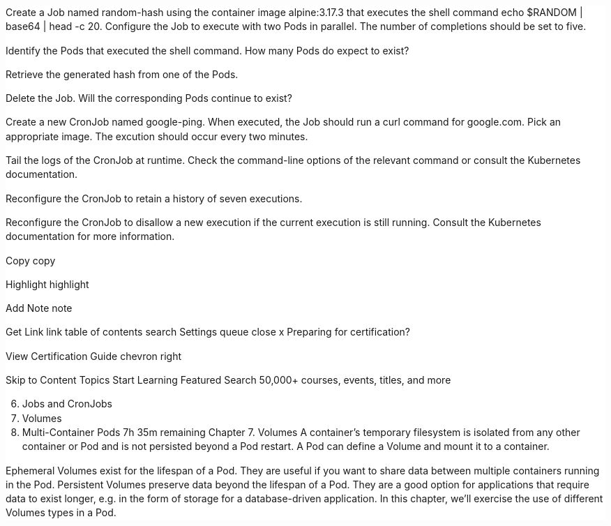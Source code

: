 Create a Job named random-hash using the container image alpine:3.17.3 that executes the shell command echo $RANDOM | base64 | head -c 20. Configure the Job to execute with two Pods in parallel. The number of completions should be set to five.

Identify the Pods that executed the shell command. How many Pods do expect to exist?

Retrieve the generated hash from one of the Pods.

Delete the Job. Will the corresponding Pods continue to exist?

Create a new CronJob named google-ping. When executed, the Job should run a curl command for google.com. Pick an appropriate image. The excution should occur every two minutes.

Tail the logs of the CronJob at runtime. Check the command-line options of the relevant command or consult the Kubernetes documentation.

Reconfigure the CronJob to retain a history of seven executions.

Reconfigure the CronJob to disallow a new execution if the current execution is still running. Consult the Kubernetes documentation for more information.


Copy
copy

Highlight
highlight

Add Note
note

Get Link
link
table of contents
search
Settings
queue
close x
Preparing for certification?

View Certification Guide
chevron right

Skip to Content
Topics
Start Learning
Featured
Search 50,000+ courses, events, titles, and more


6. Jobs and CronJobs
7. Volumes
8. Multi-Container Pods
7h 35m remaining
Chapter 7. Volumes
A container’s temporary filesystem is isolated from any other container or Pod and is not persisted beyond a Pod restart. A Pod can define a Volume and mount it to a container.

Ephemeral Volumes exist for the lifespan of a Pod. They are useful if you want to share data between multiple containers running in the Pod. Persistent Volumes preserve data beyond the lifespan of a Pod. They are a good option for applications that require data to exist longer, e.g. in the form of storage for a database-driven application. In this chapter, we’ll exercise the use of different Volumes types in a Pod.
